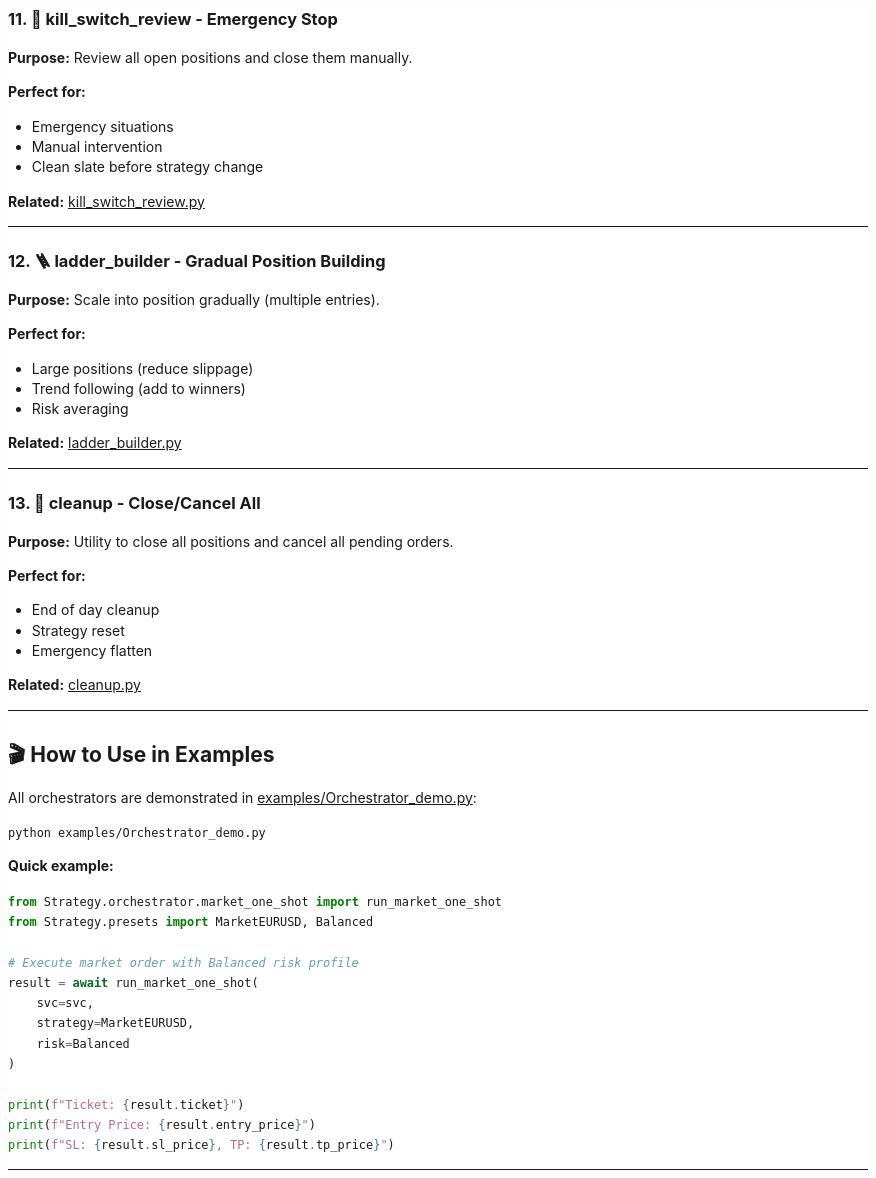 ### 11. 🔴 **kill_switch_review** - Emergency Stop

**Purpose:** Review all open positions and close them manually.

**Perfect for:**
- Emergency situations
- Manual intervention
- Clean slate before strategy change

**Related:** [kill_switch_review.py](https://github.com/MetaRPC/PyMT4/blob/main/Strategy/orchestrator/kill_switch_review.py)

---

### 12. 🪜 **ladder_builder** - Gradual Position Building

**Purpose:** Scale into position gradually (multiple entries).

**Perfect for:**
- Large positions (reduce slippage)
- Trend following (add to winners)
- Risk averaging

**Related:** [ladder_builder.py](https://github.com/MetaRPC/PyMT4/blob/main/Strategy/orchestrator/ladder_builder.py)

---

### 13. 🧹 **cleanup** - Close/Cancel All

**Purpose:** Utility to close all positions and cancel all pending orders.

**Perfect for:**
- End of day cleanup
- Strategy reset
- Emergency flatten

**Related:** [cleanup.py](https://github.com/MetaRPC/PyMT4/blob/main/Strategy/orchestrator/cleanup.py)

---

## 🎬 How to Use in Examples

All orchestrators are demonstrated in [examples/Orchestrator_demo.py](https://github.com/MetaRPC/PyMT4/blob/main/examples/Orchestrator_demo.py):

```bash
python examples/Orchestrator_demo.py
```

**Quick example:**
```python
from Strategy.orchestrator.market_one_shot import run_market_one_shot
from Strategy.presets import MarketEURUSD, Balanced

# Execute market order with Balanced risk profile
result = await run_market_one_shot(
    svc=svc,
    strategy=MarketEURUSD,
    risk=Balanced
)

print(f"Ticket: {result.ticket}")
print(f"Entry Price: {result.entry_price}")
print(f"SL: {result.sl_price}, TP: {result.tp_price}")
```

---